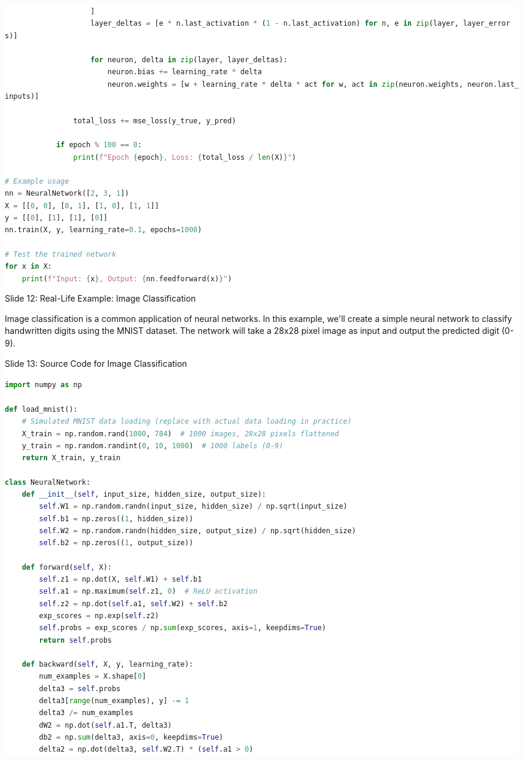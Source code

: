 ```python
                    ]
                    layer_deltas = [e * n.last_activation * (1 - n.last_activation) for n, e in zip(layer, layer_errors)]
                    
                    for neuron, delta in zip(layer, layer_deltas):
                        neuron.bias += learning_rate * delta
                        neuron.weights = [w + learning_rate * delta * act for w, act in zip(neuron.weights, neuron.last_inputs)]
                
                total_loss += mse_loss(y_true, y_pred)
            
            if epoch % 100 == 0:
                print(f"Epoch {epoch}, Loss: {total_loss / len(X)}")

# Example usage
nn = NeuralNetwork([2, 3, 1])
X = [[0, 0], [0, 1], [1, 0], [1, 1]]
y = [[0], [1], [1], [0]]
nn.train(X, y, learning_rate=0.1, epochs=1000)

# Test the trained network
for x in X:
    print(f"Input: {x}, Output: {nn.feedforward(x)}")
```

Slide 12: Real-Life Example: Image Classification

Image classification is a common application of neural networks. In this example, we'll create a simple neural network to classify handwritten digits using the MNIST dataset. The network will take a 28x28 pixel image as input and output the predicted digit (0-9).

Slide 13: Source Code for Image Classification

```python
import numpy as np

def load_mnist():
    # Simulated MNIST data loading (replace with actual data loading in practice)
    X_train = np.random.rand(1000, 784)  # 1000 images, 28x28 pixels flattened
    y_train = np.random.randint(0, 10, 1000)  # 1000 labels (0-9)
    return X_train, y_train

class NeuralNetwork:
    def __init__(self, input_size, hidden_size, output_size):
        self.W1 = np.random.randn(input_size, hidden_size) / np.sqrt(input_size)
        self.b1 = np.zeros((1, hidden_size))
        self.W2 = np.random.randn(hidden_size, output_size) / np.sqrt(hidden_size)
        self.b2 = np.zeros((1, output_size))

    def forward(self, X):
        self.z1 = np.dot(X, self.W1) + self.b1
        self.a1 = np.maximum(self.z1, 0)  # ReLU activation
        self.z2 = np.dot(self.a1, self.W2) + self.b2
        exp_scores = np.exp(self.z2)
        self.probs = exp_scores / np.sum(exp_scores, axis=1, keepdims=True)
        return self.probs

    def backward(self, X, y, learning_rate):
        num_examples = X.shape[0]
        delta3 = self.probs
        delta3[range(num_examples), y] -= 1
        delta3 /= num_examples
        dW2 = np.dot(self.a1.T, delta3)
        db2 = np.sum(delta3, axis=0, keepdims=True)
        delta2 = np.dot(delta3, self.W2.T) * (self.a1 > 0)
```